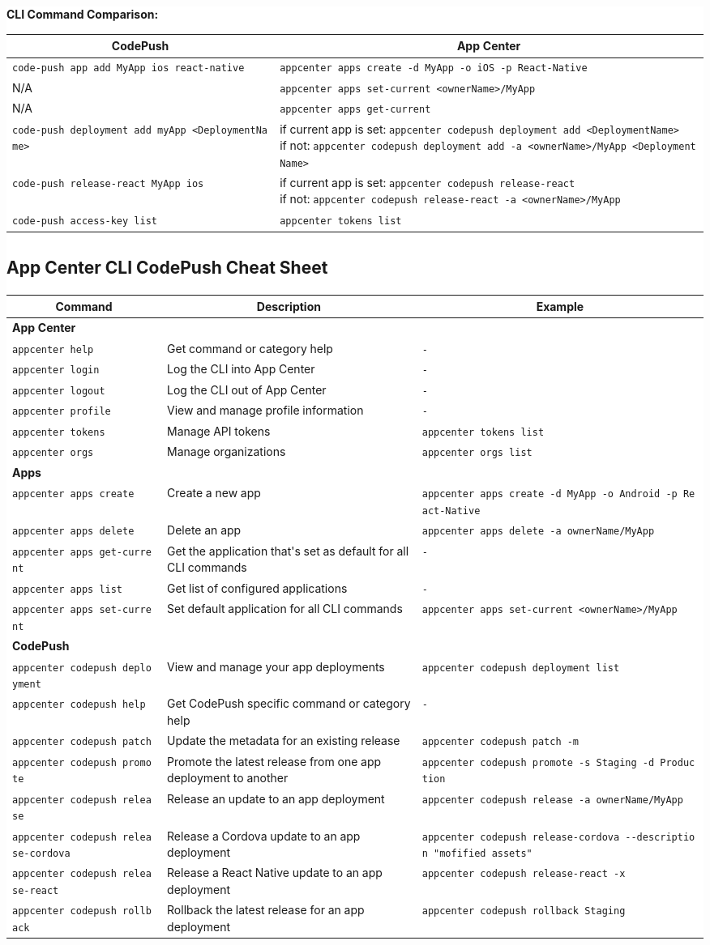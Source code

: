 **CLI Command Comparison:**


| CodePush                                   | App Center                               |
| ------------------------------------------ | ---------------------------------------- |
| `code-push app add MyApp ios react-native` | `appcenter apps create -d MyApp -o iOS -p React-Native` |
|  N/A                                       |   `appcenter apps set-current <ownerName>/MyApp`  |
|  N/A                                       |   `appcenter apps get-current`  |
| `code-push deployment add myApp <DeploymentName>` | if current app is set: `appcenter codepush deployment add <DeploymentName>`<br/>if not: `appcenter codepush deployment add -a <ownerName>/MyApp <DeploymentName>` |
| `code-push release-react MyApp ios`        | if current app is set: `appcenter codepush release-react`<br/>if not: `appcenter codepush release-react -a <ownerName>/MyApp`  |
| `code-push access-key list`                | `appcenter tokens list` |

## App Center CLI CodePush Cheat Sheet


| Command                              | Description                              |  Example               |
| ------------------------------------ | ---------------------------------------- | ---------------------- |
| **App Center**                       | |
| `appcenter help`                     | Get command or category help | `-` |
| `appcenter login`                    | Log the CLI into App Center | `-` |
| `appcenter logout`                   | Log the CLI out of App Center | `-` |
| `appcenter profile`                  | View and manage profile information | `-` |
| `appcenter tokens`                   | Manage API tokens | `appcenter tokens list` |
| `appcenter orgs`                     | Manage organizations | `appcenter orgs list` |
| **Apps**                             | |
| `appcenter apps create`              | Create a new app | `appcenter apps create -d MyApp -o Android -p React-Native` |
| `appcenter apps delete`              | Delete an app | `appcenter apps delete -a ownerName/MyApp` |
| `appcenter apps get-current`         | Get the application that's set as default for all CLI commands | `-` |
| `appcenter apps list`                | Get list of configured applications | `-` |
| `appcenter apps set-current`         | Set default application for all CLI commands | `appcenter apps set-current <ownerName>/MyApp` |
| **CodePush**                         | |
| `appcenter codepush deployment`      | View and manage your app deployments | `appcenter codepush deployment list` |
| `appcenter codepush help`            | Get CodePush specific command or category help | `-` |
| `appcenter codepush patch`           | Update the metadata for an existing release | `appcenter codepush patch -m` |
| `appcenter codepush promote`         | Promote the latest release from one app deployment to another | `appcenter codepush promote -s Staging -d Production` |
| `appcenter codepush release`         | Release an update to an app deployment |  `appcenter codepush release -a ownerName/MyApp` |
| `appcenter codepush release-cordova` | Release a Cordova update to an app deployment | `appcenter codepush release-cordova --description "mofified assets"` |
| `appcenter codepush release-react`   | Release a React Native update to an app deployment | `appcenter codepush release-react -x` |
| `appcenter codepush rollback`| Rollback the latest release for an app deployment | `appcenter codepush rollback Staging` |
